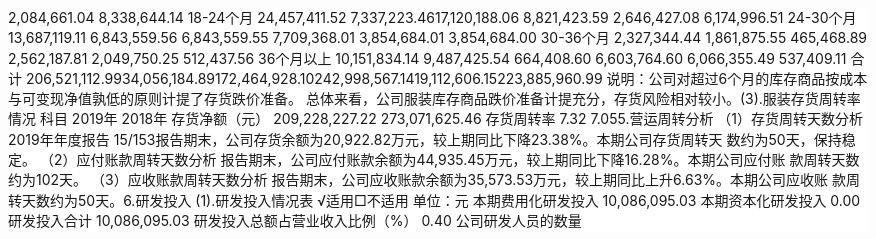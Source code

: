 2,084,661.04
8,338,644.14
18-24个月
24,457,411.52
7,337,223.4617,120,188.06
8,821,423.59
2,646,427.08
6,174,996.51
24-30个月
13,687,119.11
6,843,559.56
6,843,559.55
7,709,368.01
3,854,684.01
3,854,684.00
30-36个月
2,327,344.44
1,861,875.55
465,468.89
2,562,187.81
2,049,750.25
512,437.56
36个月以上
10,151,834.14
9,487,425.54
664,408.60
6,603,764.60
6,066,355.49
537,409.11
合计
206,521,112.9934,056,184.89172,464,928.10242,998,567.1419,112,606.15223,885,960.99
说明：公司对超过6个月的库存商品按成本与可变现净值孰低的原则计提了存货跌价准备。
总体来看，公司服装库存商品跌价准备计提充分，存货风险相对较小。(3).服装存货周转率情况
科目
2019年
2018年
存货净额（元）
209,228,227.22
273,071,625.46
存货周转率
7.32
7.055.营运周转分析
（1）存货周转天数分析
2019年年度报告
15/153报告期末，公司存货余额为20,922.82万元，较上期同比下降23.38%。本期公司存货周转天
数约为50天，保持稳定。
（2）应付账款周转天数分析
报告期末，公司应付账款余额为44,935.45万元，较上期同比下降16.28%。本期公司应付账
款周转天数约为102天。
（3）应收账款周转天数分析
报告期末，公司应收账款余额为35,573.53万元，较上期同比上升6.63%。本期公司应收账
款周转天数约为50天。6.研发投入
(1).研发投入情况表
√适用□不适用
单位：元
本期费用化研发投入
10,086,095.03
本期资本化研发投入
0.00
研发投入合计
10,086,095.03
研发投入总额占营业收入比例（%）
0.40
公司研发人员的数量